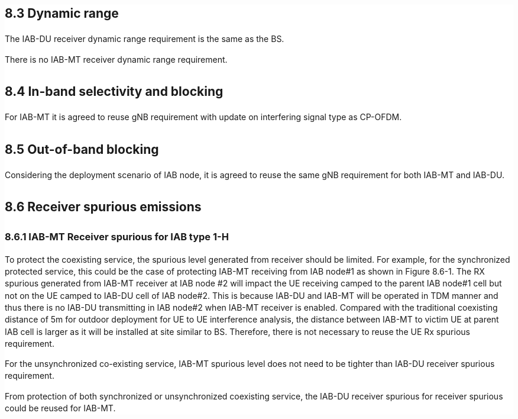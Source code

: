 8.3 Dynamic range
-----------------

The IAB-DU receiver dynamic range requirement is the same as the BS.

There is no IAB-MT receiver dynamic range requirement.

8.4 In-band selectivity and blocking
------------------------------------

For IAB-MT it is agreed to reuse gNB requirement with update on
interfering signal type as CP-OFDM.

8.5 Out-of-band blocking
------------------------

Considering the deployment scenario of IAB node, it is agreed to reuse
the same gNB requirement for both IAB-MT and IAB-DU.

8.6 Receiver spurious emissions
-------------------------------

### 8.6.1 IAB-MT Receiver spurious for IAB type 1-H

To protect the coexisting service, the spurious level generated from
receiver should be limited. For example, for the synchronized protected
service, this could be the case of protecting IAB-MT receiving from IAB
node\#1 as shown in Figure 8.6-1. The RX spurious generated from IAB-MT
receiver at IAB node \#2 will impact the UE receiving camped to the
parent IAB node\#1 cell but not on the UE camped to IAB-DU cell of IAB
node\#2. This is because IAB-DU and IAB-MT will be operated in TDM
manner and thus there is no IAB-DU transmitting in IAB node\#2 when
IAB-MT receiver is enabled. Compared with the traditional coexisting
distance of 5m for outdoor deployment for UE to UE interference
analysis, the distance between IAB-MT to victim UE at parent IAB cell is
larger as it will be installed at site similar to BS. Therefore, there
is not necessary to reuse the UE Rx spurious requirement.

For the unsynchronized co-existing service, IAB-MT spurious level does
not need to be tighter than IAB-DU receiver spurious requirement.

From protection of both synchronized or unsynchronized coexisting
service, the IAB-DU receiver spurious for receiver spurious could be
reused for IAB-MT.
